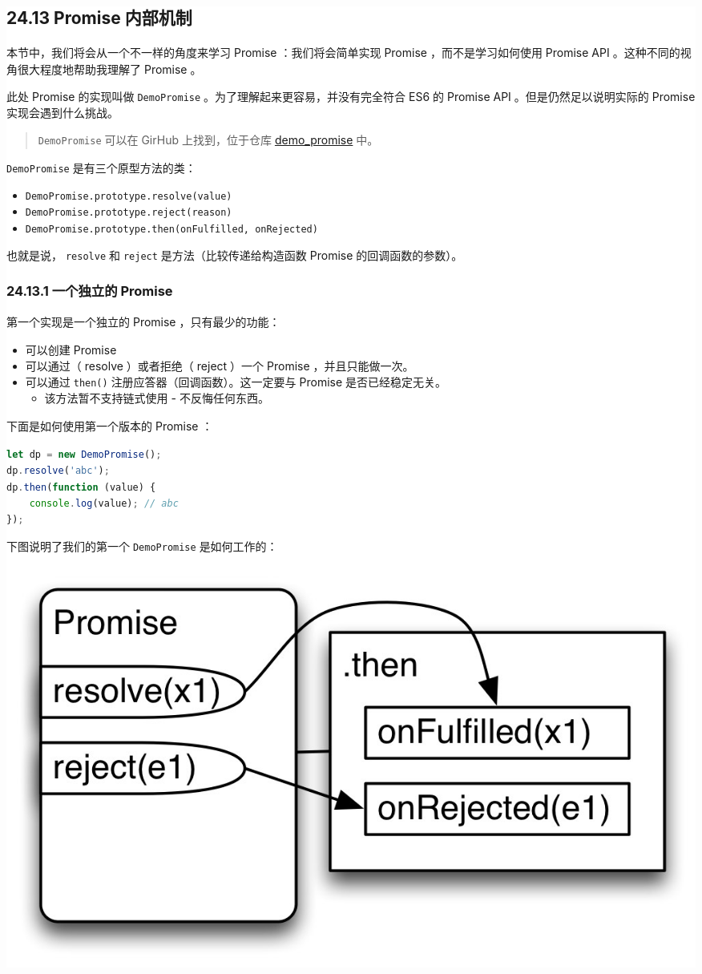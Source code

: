 ## 24.13 Promise 内部机制

本节中，我们将会从一个不一样的角度来学习 Promise ：我们将会简单实现 Promise ，而不是学习如何使用 Promise API 。这种不同的视角很大程度地帮助我理解了 Promise 。

此处 Promise 的实现叫做 `DemoPromise` 。为了理解起来更容易，并没有完全符合 ES6 的 Promise API 。但是仍然足以说明实际的 Promise 实现会遇到什么挑战。

> `DemoPromise` 可以在 GirHub 上找到，位于仓库 [demo_promise](https://github.com/rauschma/demo_promise) 中。

`DemoPromise` 是有三个原型方法的类：

* `DemoPromise.prototype.resolve(value)`
* `DemoPromise.prototype.reject(reason)`
* `DemoPromise.prototype.then(onFulfilled, onRejected)`

也就是说， `resolve` 和 `reject` 是方法（比较传递给构造函数 Promise 的回调函数的参数）。

### 24.13.1 一个独立的 Promise

第一个实现是一个独立的 Promise ，只有最少的功能：

* 可以创建 Promise
* 可以通过（ resolve ）或者拒绝（ reject ）一个 Promise ，并且只能做一次。
* 可以通过 `then()` 注册应答器（回调函数）。这一定要与 Promise 是否已经稳定无关。
    * 该方法暂不支持链式使用 - 不反悔任何东西。

下面是如何使用第一个版本的 Promise ：

```js
let dp = new DemoPromise();
dp.resolve('abc');
dp.then(function (value) {
    console.log(value); // abc
});
```

下图说明了我们的第一个 `DemoPromise` 是如何工作的：

![](./imgs/8.jpg)
